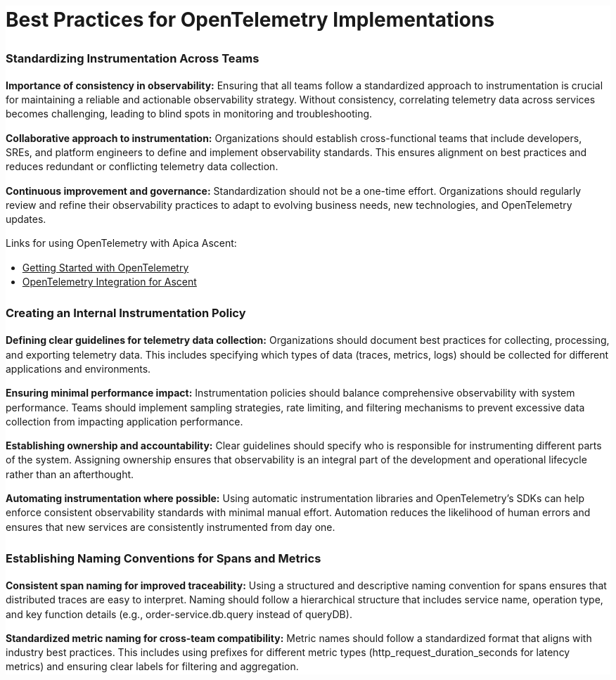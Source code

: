 # Best Practices for OpenTelemetry Implementations

### Standardizing Instrumentation Across Teams

**Importance of consistency in observability:** Ensuring that all teams follow a standardized approach to instrumentation is crucial for maintaining a reliable and actionable observability strategy. Without consistency, correlating telemetry data across services becomes challenging, leading to blind spots in monitoring and troubleshooting.

**Collaborative approach to instrumentation:** Organizations should establish cross-functional teams that include developers, SREs, and platform engineers to define and implement observability standards. This ensures alignment on best practices and reduces redundant or conflicting telemetry data collection.

**Continuous improvement and governance:** Standardization should not be a one-time effort. Organizations should regularly review and refine their observability practices to adapt to evolving business needs, new technologies, and OpenTelemetry updates.

Links for using OpenTelemetry with Apica Ascent:

* [Getting Started with OpenTelemetry](../logiq-saas/getting-started-with-metrics.md)
* [OpenTelemetry Integration for Ascent](../../integrations/list-of-integrations/opentelemetry.md)

### Creating an Internal Instrumentation Policy <a href="#toc189582884" id="toc189582884"></a>

**Defining clear guidelines for telemetry data collection:** Organizations should document best practices for collecting, processing, and exporting telemetry data. This includes specifying which types of data (traces, metrics, logs) should be collected for different applications and environments.

**Ensuring minimal performance impact:** Instrumentation policies should balance comprehensive observability with system performance. Teams should implement sampling strategies, rate limiting, and filtering mechanisms to prevent excessive data collection from impacting application performance.

**Establishing ownership and accountability:** Clear guidelines should specify who is responsible for instrumenting different parts of the system. Assigning ownership ensures that observability is an integral part of the development and operational lifecycle rather than an afterthought.

**Automating instrumentation where possible:** Using automatic instrumentation libraries and OpenTelemetry’s SDKs can help enforce consistent observability standards with minimal manual effort. Automation reduces the likelihood of human errors and ensures that new services are consistently instrumented from day one.

### Establishing Naming Conventions for Spans and Metrics <a href="#toc189582885" id="toc189582885"></a>

**Consistent span naming for improved traceability:** Using a structured and descriptive naming convention for spans ensures that distributed traces are easy to interpret. Naming should follow a hierarchical structure that includes service name, operation type, and key function details (e.g., order-service.db.query instead of queryDB).

**Standardized metric naming for cross-team compatibility:** Metric names should follow a standardized format that aligns with industry best practices. This includes using prefixes for different metric types (http\_request\_duration\_seconds for latency metrics) and ensuring clear labels for filtering and aggregation.
